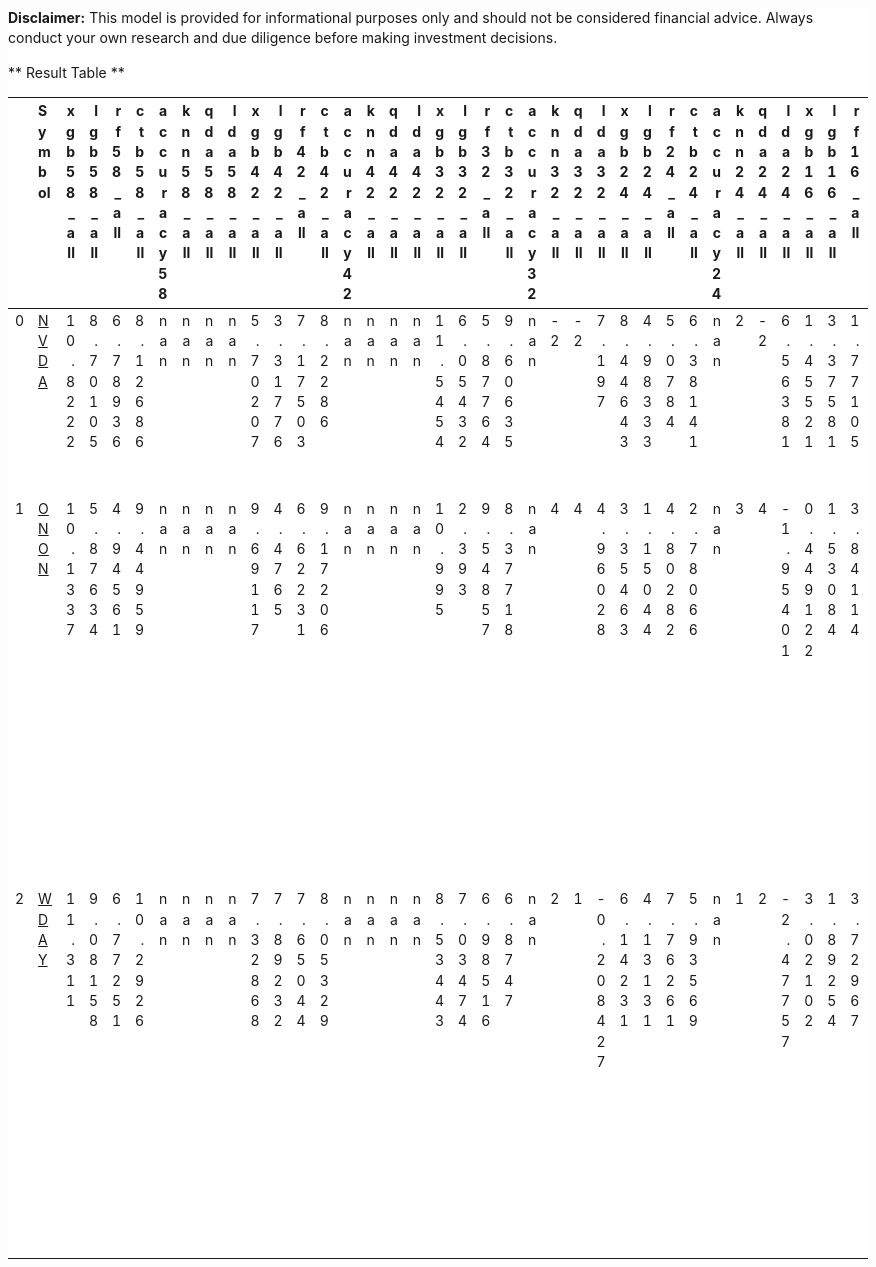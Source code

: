   **Disclaimer:** This model is provided for informational purposes only and should not be considered financial advice. Always conduct your own research and due diligence before making investment decisions.




** Result Table **

</details>

|     | Symbol                                                    |   xgb58_all |   lgb58_all |   rf58_all |   ctb58_all |   accuracy58 |   knn58_all |   qda58_all |   lda58_all |   xgb42_all |   lgb42_all |   rf42_all |   ctb42_all |   accuracy42 |   knn42_all |   qda42_all |   lda42_all |   xgb32_all |    lgb32_all |   rf32_all |   ctb32_all |   accuracy32 |   knn32_all |   qda32_all |    lda32_all |    xgb24_all |   lgb24_all |   rf24_all |   ctb24_all |   accuracy24 |   knn24_all |   qda24_all |    lda24_all |   xgb16_all |   lgb16_all |    rf16_all |   ctb16_all |   accuracy16 |   knn16_all |   qda16_all |   lda16_all |    xgb8_all |     lgb8_all |    rf8_all |     ctb8_all |   accuracy8 |   knn8_all |   qda8_all |     lda8_all |   xgb4_all |     lgb4_all |     rf4_all |    ctb4_all |   accuracy4 |   knn4_all |   qda4_all |     lda4_all |    Offset | Sector                 |    rank58 |    rank42 |    rank32 |    rank24 |    rank16 |     rank8 |     rank4 |    Total58 |    Total42 |    Total32 |      Total24 |     Total16 |      Total8 |     Total4 |
|----:|:----------------------------------------------------------|------------:|------------:|-----------:|------------:|-------------:|------------:|------------:|------------:|------------:|------------:|-----------:|------------:|-------------:|------------:|------------:|------------:|------------:|-------------:|-----------:|------------:|-------------:|------------:|------------:|-------------:|-------------:|------------:|-----------:|------------:|-------------:|------------:|------------:|-------------:|------------:|------------:|------------:|------------:|-------------:|------------:|------------:|------------:|------------:|-------------:|-----------:|-------------:|------------:|-----------:|-----------:|-------------:|-----------:|-------------:|------------:|------------:|------------:|-----------:|-----------:|-------------:|----------:|:-----------------------|----------:|----------:|----------:|----------:|----------:|----------:|----------:|-----------:|-----------:|-----------:|-------------:|------------:|------------:|-----------:|
|   0 | [NVDA](https://finance.yahoo.com/quote/NVDA/financials)   |  10.8222    |   8.70105   |  6.78936   |  8.12686    |          nan |         nan |         nan |         nan |   5.70207   |   3.31776   |  7.17503   |   8.2286    |          nan |         nan |         nan |         nan |  11.5454    |   6.05432    |  5.87764   |   9.60635   |          nan |          -2 |          -2 |   7.197      |   8.44643    |  4.98333    |  5.0784    |   6.38141   |          nan |           2 |          -2 |   6.56381    |   1.45521   |  3.37581    |  1.77105    |  1.2936     |          nan |           2 |          -3 |   6.09238   | -0.439094   |  1.55075     |  0.923967  |  1.4701      |         nan |          1 |          2 |   5.93379    | -1.01101   |  0.157275    |  0.175988   |  0.334437   |         nan |          1 |          2 |   4.95203    | 1         | AI                     | 0.342672  | 0.407328  | 0.829741  | 0.672414  | 0.232759  | 0.418103  | 0.489224  |  8.68876   |  6.1203    |  8.42655   |  6.30077     |  1.95178    |  0.859334   | -0.102866  |
|   1 | [ONON](https://finance.yahoo.com/quote/ONON/financials)   |  10.1337    |   5.87634   |  4.94561   |  9.44959    |          nan |         nan |         nan |         nan |   9.69117   |   4.4765    |  6.62231   |   9.17206   |          nan |         nan |         nan |         nan |  10.995     |   2.393      |  9.54857   |   8.37718   |          nan |           4 |           4 |   4.96028    |   3.35463    |  1.15044    |  4.80282   |   2.78066   |          nan |           3 |           4 |  -1.95401    |   0.449122  |  1.53084    |  3.84114    |  0.666144   |          nan |          -2 |          -1 |   0.850469  | -0.634263   |  0.534432    |  1.04779   |  0.440425    |         nan |          3 |          1 |   0.932688   | -0.454811  |  0.0269554   |  0.190494   |  0.512992   |         nan |          2 |         -1 |   1.71785    | 0.576819  | Consumer Discretionary | 0.282328  | 0.375     | 0.398707  | 0.362069  | 0.398707  | 0.368534  | 0.407328  |  7.75768   |  7.59607   |  7.87277   |  2.98459     |  1.5252     |  0.31179    |  0.064436  |
|   2 | [WDAY](https://finance.yahoo.com/quote/WDAY/financials)   |  11.311     |   9.08158   |  6.77251   | 10.2926     |          nan |         nan |         nan |         nan |   7.32868   |   7.89232   |  7.65044   |   8.05329   |          nan |         nan |         nan |         nan |   8.53443   |   7.03474    |  6.98516   |   6.8747    |          nan |           2 |           1 |  -0.208427   |   6.14231    |  4.13131    |  7.76261   |   5.93569   |          nan |           1 |           2 |  -2.47757    |   3.02102   |  1.89254    |  3.72967    |  3.85612    |          nan |           1 |           2 | -11.2861    |  1.00707    |  1.34913     |  1.28646   |  1.25518     |         nan |          2 |          2 |  -5.70145    | -1.24698   |  0.128515    |  0.464502   |  0.0109292  |         nan |          1 |          1 |  -7.45905    | 0.444989  | Information Technology | 0.769397  | 0.81681   | 0.68319   | 0.622845  | 0.450431  | 0.532328  | 0.368534  |  9.48591   |  7.73119   |  7.38096   |  5.9557      |  3.12534    |  1.21893    | -0.194977  |